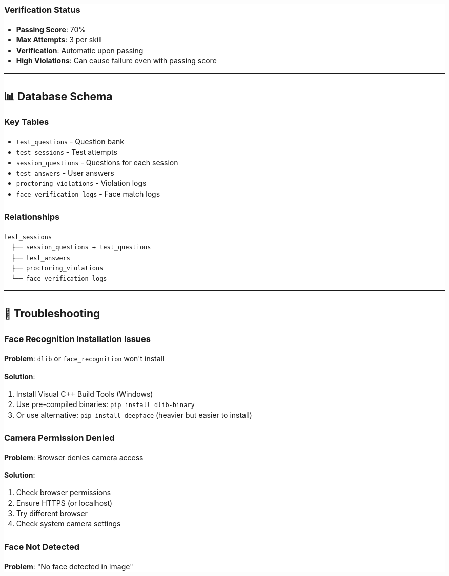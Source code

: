 ### Verification Status
- **Passing Score**: 70%
- **Max Attempts**: 3 per skill
- **Verification**: Automatic upon passing
- **High Violations**: Can cause failure even with passing score

---

## 📊 Database Schema

### Key Tables
- `test_questions` - Question bank
- `test_sessions` - Test attempts
- `session_questions` - Questions for each session
- `test_answers` - User answers
- `proctoring_violations` - Violation logs
- `face_verification_logs` - Face match logs

### Relationships
```
test_sessions
  ├── session_questions → test_questions
  ├── test_answers
  ├── proctoring_violations
  └── face_verification_logs
```

---

## 🐛 Troubleshooting

### Face Recognition Installation Issues
**Problem**: `dlib` or `face_recognition` won't install

**Solution**:
1. Install Visual C++ Build Tools (Windows)
2. Use pre-compiled binaries: `pip install dlib-binary`
3. Or use alternative: `pip install deepface` (heavier but easier to install)

### Camera Permission Denied
**Problem**: Browser denies camera access

**Solution**:
1. Check browser permissions
2. Ensure HTTPS (or localhost)
3. Try different browser
4. Check system camera settings

### Face Not Detected
**Problem**: "No face detected in image"
